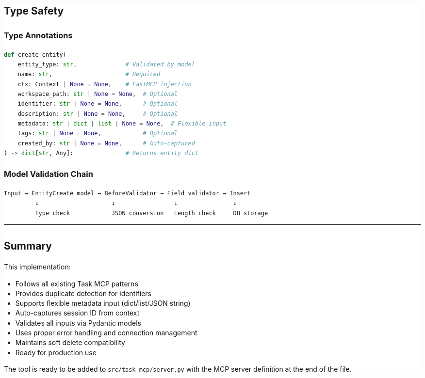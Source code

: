 ## Type Safety

### Type Annotations

```python
def create_entity(
    entity_type: str,              # Validated by model
    name: str,                     # Required
    ctx: Context | None = None,    # FastMCP injection
    workspace_path: str | None = None,  # Optional
    identifier: str | None = None,      # Optional
    description: str | None = None,     # Optional
    metadata: str | dict | list | None = None,  # Flexible input
    tags: str | None = None,            # Optional
    created_by: str | None = None,      # Auto-captured
) -> dict[str, Any]:               # Returns entity dict
```

### Model Validation Chain

```
Input → EntityCreate model → BeforeValidator → Field validator → Insert
         ↓                     ↓                 ↓                ↓
         Type check            JSON conversion   Length check     DB storage
```

---

## Summary

This implementation:
- Follows all existing Task MCP patterns
- Provides duplicate detection for identifiers
- Supports flexible metadata input (dict/list/JSON string)
- Auto-captures session ID from context
- Validates all inputs via Pydantic models
- Uses proper error handling and connection management
- Maintains soft delete compatibility
- Ready for production use

The tool is ready to be added to `src/task_mcp/server.py` with the MCP server definition at the end of the file.

